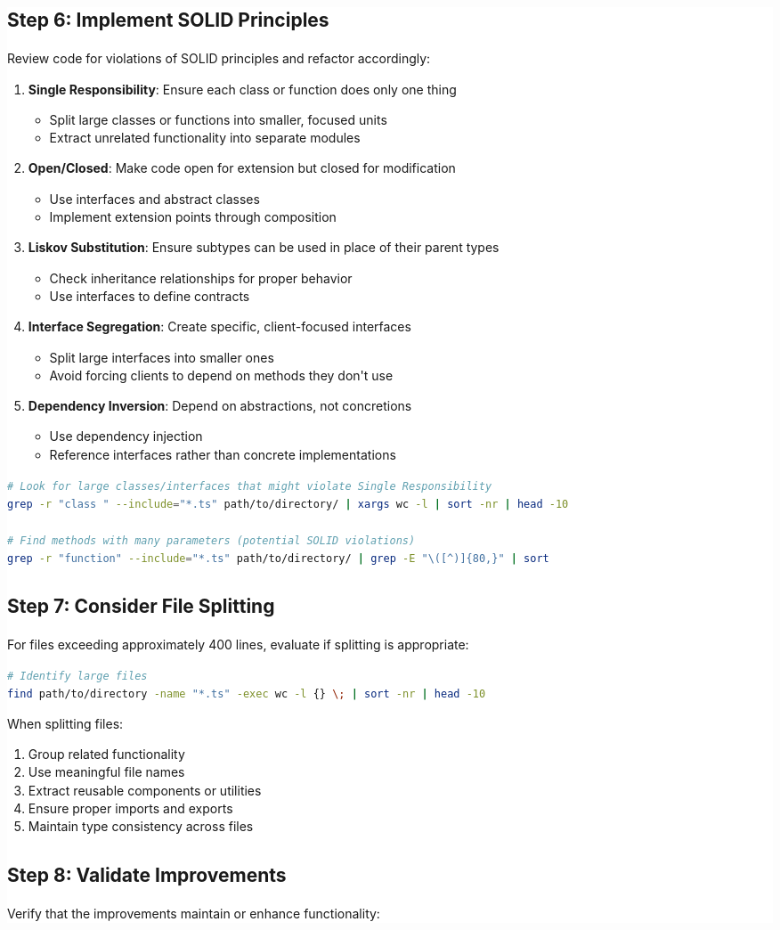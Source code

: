 ## Step 6: Implement SOLID Principles

Review code for violations of SOLID principles and refactor accordingly:

1. **Single Responsibility**: Ensure each class or function does only one thing

   - Split large classes or functions into smaller, focused units
   - Extract unrelated functionality into separate modules

2. **Open/Closed**: Make code open for extension but closed for modification

   - Use interfaces and abstract classes
   - Implement extension points through composition

3. **Liskov Substitution**: Ensure subtypes can be used in place of their parent types

   - Check inheritance relationships for proper behavior
   - Use interfaces to define contracts

4. **Interface Segregation**: Create specific, client-focused interfaces

   - Split large interfaces into smaller ones
   - Avoid forcing clients to depend on methods they don't use

5. **Dependency Inversion**: Depend on abstractions, not concretions
   - Use dependency injection
   - Reference interfaces rather than concrete implementations

```bash
# Look for large classes/interfaces that might violate Single Responsibility
grep -r "class " --include="*.ts" path/to/directory/ | xargs wc -l | sort -nr | head -10

# Find methods with many parameters (potential SOLID violations)
grep -r "function" --include="*.ts" path/to/directory/ | grep -E "\([^)]{80,}" | sort
```

## Step 7: Consider File Splitting

For files exceeding approximately 400 lines, evaluate if splitting is appropriate:

```bash
# Identify large files
find path/to/directory -name "*.ts" -exec wc -l {} \; | sort -nr | head -10
```

When splitting files:

1. Group related functionality
2. Use meaningful file names
3. Extract reusable components or utilities
4. Ensure proper imports and exports
5. Maintain type consistency across files

## Step 8: Validate Improvements

Verify that the improvements maintain or enhance functionality:
